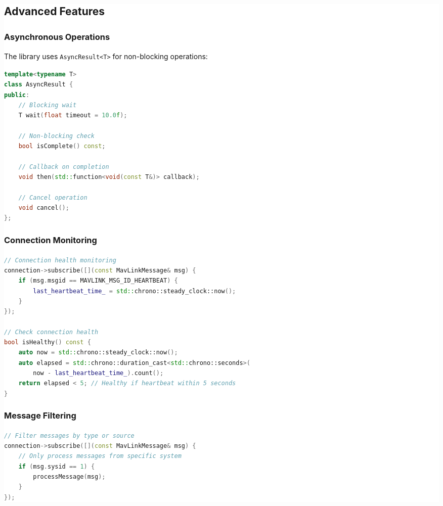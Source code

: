 ## Advanced Features

### Asynchronous Operations

The library uses `AsyncResult<T>` for non-blocking operations:

```cpp
template<typename T>
class AsyncResult {
public:
    // Blocking wait
    T wait(float timeout = 10.0f);
    
    // Non-blocking check
    bool isComplete() const;
    
    // Callback on completion
    void then(std::function<void(const T&)> callback);
    
    // Cancel operation
    void cancel();
};
```

### Connection Monitoring

```cpp
// Connection health monitoring
connection->subscribe([](const MavLinkMessage& msg) {
    if (msg.msgid == MAVLINK_MSG_ID_HEARTBEAT) {
        last_heartbeat_time_ = std::chrono::steady_clock::now();
    }
});

// Check connection health
bool isHealthy() const {
    auto now = std::chrono::steady_clock::now();
    auto elapsed = std::chrono::duration_cast<std::chrono::seconds>(
        now - last_heartbeat_time_).count();
    return elapsed < 5; // Healthy if heartbeat within 5 seconds
}
```

### Message Filtering

```cpp
// Filter messages by type or source
connection->subscribe([](const MavLinkMessage& msg) {
    // Only process messages from specific system
    if (msg.sysid == 1) {
        processMessage(msg);
    }
});
```
